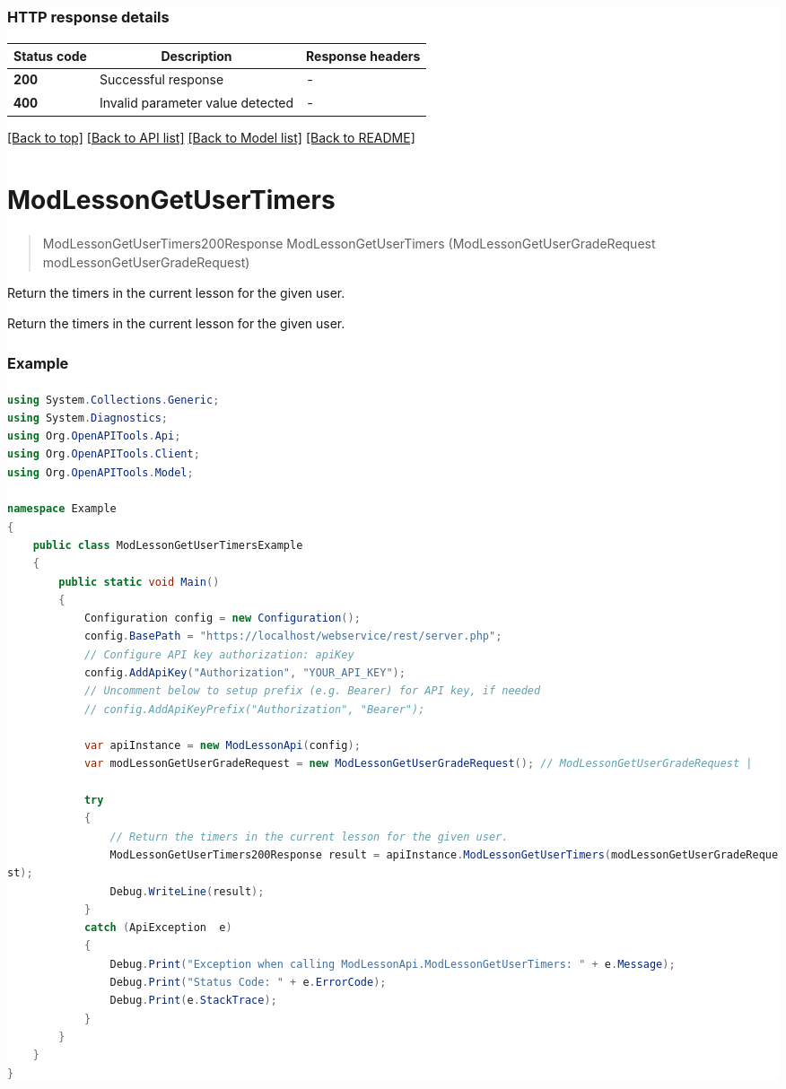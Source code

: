 
### HTTP response details
| Status code | Description | Response headers |
|-------------|-------------|------------------|
| **200** | Successful response |  -  |
| **400** | Invalid parameter value detected |  -  |

[[Back to top]](#) [[Back to API list]](../README.md#documentation-for-api-endpoints) [[Back to Model list]](../README.md#documentation-for-models) [[Back to README]](../README.md)

<a id="modlessongetusertimers"></a>
# **ModLessonGetUserTimers**
> ModLessonGetUserTimers200Response ModLessonGetUserTimers (ModLessonGetUserGradeRequest modLessonGetUserGradeRequest)

Return the timers in the current lesson for the given user.

Return the timers in the current lesson for the given user.

### Example
```csharp
using System.Collections.Generic;
using System.Diagnostics;
using Org.OpenAPITools.Api;
using Org.OpenAPITools.Client;
using Org.OpenAPITools.Model;

namespace Example
{
    public class ModLessonGetUserTimersExample
    {
        public static void Main()
        {
            Configuration config = new Configuration();
            config.BasePath = "https://localhost/webservice/rest/server.php";
            // Configure API key authorization: apiKey
            config.AddApiKey("Authorization", "YOUR_API_KEY");
            // Uncomment below to setup prefix (e.g. Bearer) for API key, if needed
            // config.AddApiKeyPrefix("Authorization", "Bearer");

            var apiInstance = new ModLessonApi(config);
            var modLessonGetUserGradeRequest = new ModLessonGetUserGradeRequest(); // ModLessonGetUserGradeRequest | 

            try
            {
                // Return the timers in the current lesson for the given user.
                ModLessonGetUserTimers200Response result = apiInstance.ModLessonGetUserTimers(modLessonGetUserGradeRequest);
                Debug.WriteLine(result);
            }
            catch (ApiException  e)
            {
                Debug.Print("Exception when calling ModLessonApi.ModLessonGetUserTimers: " + e.Message);
                Debug.Print("Status Code: " + e.ErrorCode);
                Debug.Print(e.StackTrace);
            }
        }
    }
}
```
